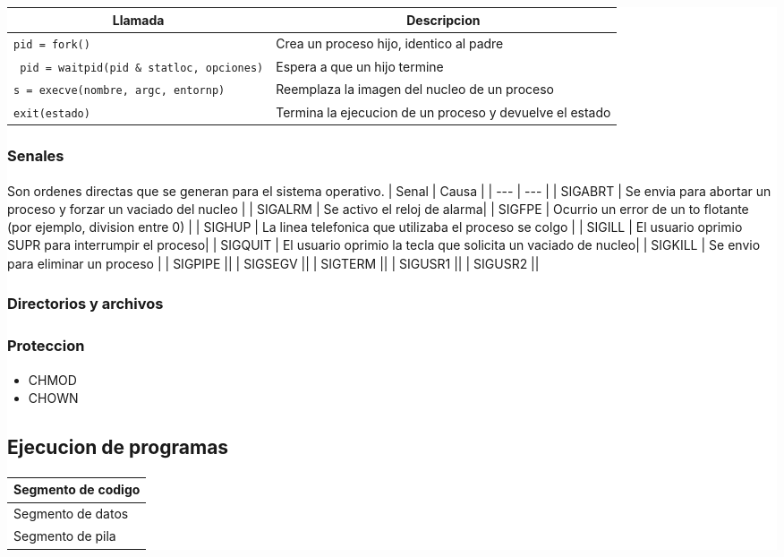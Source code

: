 | Llamada | Descripcion |
| --- | --- |
| `pid = fork()` | Crea un proceso hijo, identico al padre |
|` pid = waitpid(pid & statloc, opciones)` | Espera a que un hijo termine |
| `s = execve(nombre, argc, entornp)` | Reemplaza la imagen del nucleo de un proceso |
| `exit(estado)` | Termina la ejecucion de un proceso y devuelve el estado |

### Senales
Son ordenes directas que se generan para el sistema operativo.
| Senal | Causa |
| --- | --- |
| SIGABRT | Se envia para abortar un proceso y forzar un vaciado del nucleo |
| SIGALRM | Se activo el reloj de alarma|
| SIGFPE | Ocurrio un error de un to flotante (por ejemplo, division entre 0) |
| SIGHUP | La linea telefonica que utilizaba el proceso se colgo |
| SIGILL | El usuario oprimio SUPR para interrumpir el proceso|
| SIGQUIT | El usuario oprimio la tecla que solicita un vaciado de nucleo|
| SIGKILL | Se envio para eliminar un proceso |
| SIGPIPE ||
| SIGSEGV ||
| SIGTERM ||
| SIGUSR1 ||
| SIGUSR2 ||

### Directorios y archivos

### Proteccion

- CHMOD
- CHOWN

## Ejecucion de programas

|Segmento de codigo|
|-|
|Segmento de datos|
|Segmento de pila|
